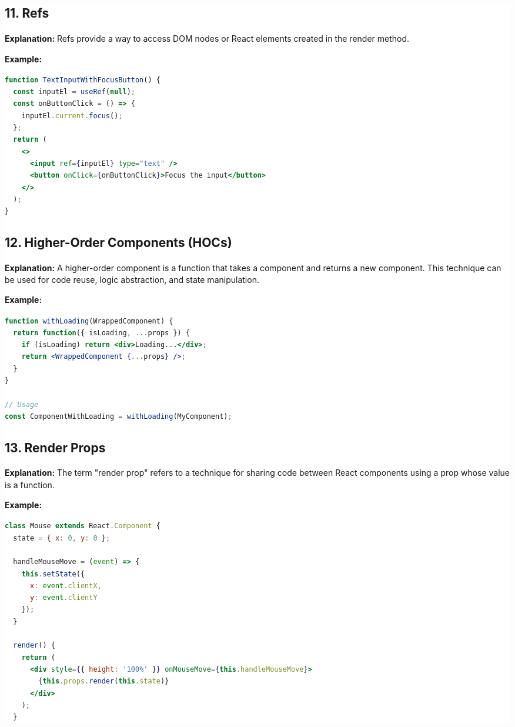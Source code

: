 ## 11. Refs

**Explanation:** Refs provide a way to access DOM nodes or React elements created in the render method.

**Example:**

```jsx
function TextInputWithFocusButton() {
  const inputEl = useRef(null);
  const onButtonClick = () => {
    inputEl.current.focus();
  };
  return (
    <>
      <input ref={inputEl} type="text" />
      <button onClick={onButtonClick}>Focus the input</button>
    </>
  );
}
```

## 12. Higher-Order Components (HOCs)

**Explanation:** A higher-order component is a function that takes a component and returns a new component. This technique can be used for code reuse, logic abstraction, and state manipulation.

**Example:**

```jsx
function withLoading(WrappedComponent) {
  return function({ isLoading, ...props }) {
    if (isLoading) return <div>Loading...</div>;
    return <WrappedComponent {...props} />;
  }
}

// Usage
const ComponentWithLoading = withLoading(MyComponent);
```

## 13. Render Props

**Explanation:** The term "render prop" refers to a technique for sharing code between React components using a prop whose value is a function.

**Example:**

```jsx
class Mouse extends React.Component {
  state = { x: 0, y: 0 };

  handleMouseMove = (event) => {
    this.setState({
      x: event.clientX,
      y: event.clientY
    });
  }

  render() {
    return (
      <div style={{ height: '100%' }} onMouseMove={this.handleMouseMove}>
        {this.props.render(this.state)}
      </div>
    );
  }
```